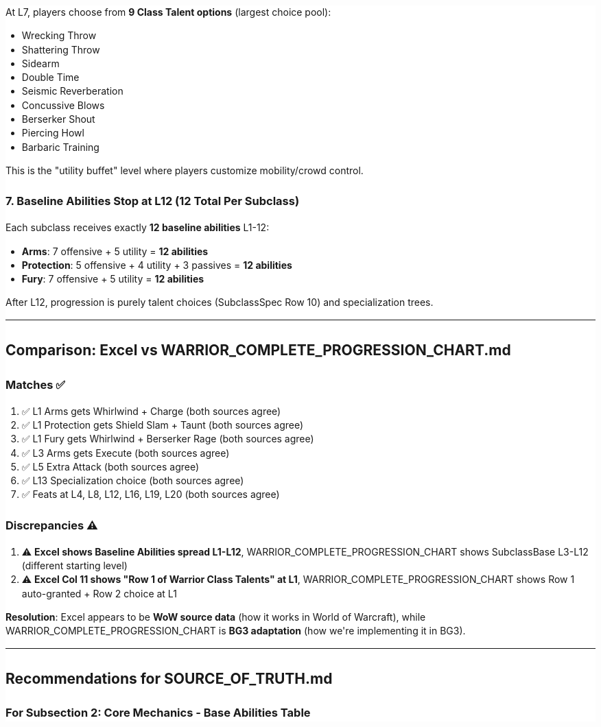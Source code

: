 At L7, players choose from **9 Class Talent options** (largest choice pool):
- Wrecking Throw
- Shattering Throw
- Sidearm
- Double Time
- Seismic Reverberation
- Concussive Blows
- Berserker Shout
- Piercing Howl
- Barbaric Training

This is the "utility buffet" level where players customize mobility/crowd control.

### 7. **Baseline Abilities Stop at L12 (12 Total Per Subclass)**

Each subclass receives exactly **12 baseline abilities** L1-12:
- **Arms**: 7 offensive + 5 utility = **12 abilities**
- **Protection**: 5 offensive + 4 utility + 3 passives = **12 abilities**
- **Fury**: 7 offensive + 5 utility = **12 abilities**

After L12, progression is purely talent choices (SubclassSpec Row 10) and specialization trees.

---

## Comparison: Excel vs WARRIOR_COMPLETE_PROGRESSION_CHART.md

### Matches ✅
1. ✅ L1 Arms gets Whirlwind + Charge (both sources agree)
2. ✅ L1 Protection gets Shield Slam + Taunt (both sources agree)
3. ✅ L1 Fury gets Whirlwind + Berserker Rage (both sources agree)
4. ✅ L3 Arms gets Execute (both sources agree)
5. ✅ L5 Extra Attack (both sources agree)
6. ✅ L13 Specialization choice (both sources agree)
7. ✅ Feats at L4, L8, L12, L16, L19, L20 (both sources agree)

### Discrepancies ⚠️
1. ⚠️ **Excel shows Baseline Abilities spread L1-L12**, WARRIOR_COMPLETE_PROGRESSION_CHART shows SubclassBase L3-L12 (different starting level)
2. ⚠️ **Excel Col 11 shows "Row 1 of Warrior Class Talents" at L1**, WARRIOR_COMPLETE_PROGRESSION_CHART shows Row 1 auto-granted + Row 2 choice at L1

**Resolution**: Excel appears to be **WoW source data** (how it works in World of Warcraft), while WARRIOR_COMPLETE_PROGRESSION_CHART is **BG3 adaptation** (how we're implementing it in BG3).

---

## Recommendations for SOURCE_OF_TRUTH.md

### For Subsection 2: Core Mechanics - Base Abilities Table
